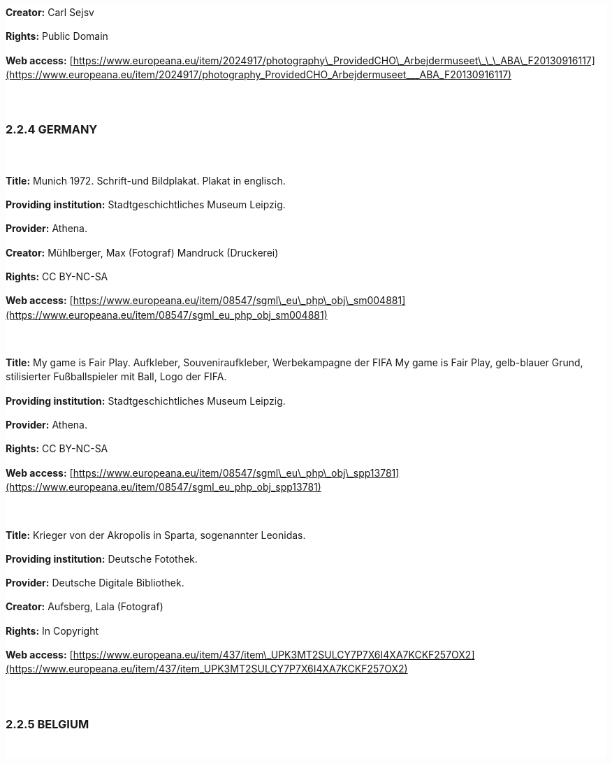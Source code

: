 **Creator:** Carl Sejsv

**Rights:** Public Domain

**Web access:** [https://www.europeana.eu/item/2024917/photography\_ProvidedCHO\_Arbejdermuseet\_\_\_ABA\_F20130916117](https://www.europeana.eu/item/2024917/photography_ProvidedCHO_Arbejdermuseet___ABA_F20130916117)

<br/>

### 2.2.4 GERMANY

<br/>

**Title:** Munich 1972. Schrift-und Bildplakat. Plakat in englisch.

**Providing institution:** Stadtgeschichtliches Museum Leipzig.

**Provider:** Athena.

**Creator:** Mühlberger, Max (Fotograf) Mandruck (Druckerei)

**Rights:** CC BY-NC-SA

**Web access:** [https://www.europeana.eu/item/08547/sgml\_eu\_php\_obj\_sm004881](https://www.europeana.eu/item/08547/sgml_eu_php_obj_sm004881)

<br/>

**Title:** My game is Fair Play. Aufkleber, Souveniraufkleber, Werbekampagne der FIFA My game is Fair Play, gelb-blauer Grund, stilisierter Fußballspieler mit Ball, Logo der FIFA.

**Providing institution:** Stadtgeschichtliches Museum Leipzig.

**Provider:** Athena.

**Rights:** CC BY-NC-SA

**Web access:** [https://www.europeana.eu/item/08547/sgml\_eu\_php\_obj\_spp13781](https://www.europeana.eu/item/08547/sgml_eu_php_obj_spp13781)

<br/>

**Title:** Krieger von der Akropolis in Sparta, sogenannter Leonidas.

**Providing institution:** Deutsche Fotothek.

**Provider:** Deutsche Digitale Bibliothek.

**Creator:** Aufsberg, Lala (Fotograf)

**Rights:** In Copyright

**Web access:** [https://www.europeana.eu/item/437/item\_UPK3MT2SULCY7P7X6I4XA7KCKF257OX2](https://www.europeana.eu/item/437/item_UPK3MT2SULCY7P7X6I4XA7KCKF257OX2)

<br/>

### 2.2.5 BELGIUM

<br/>
